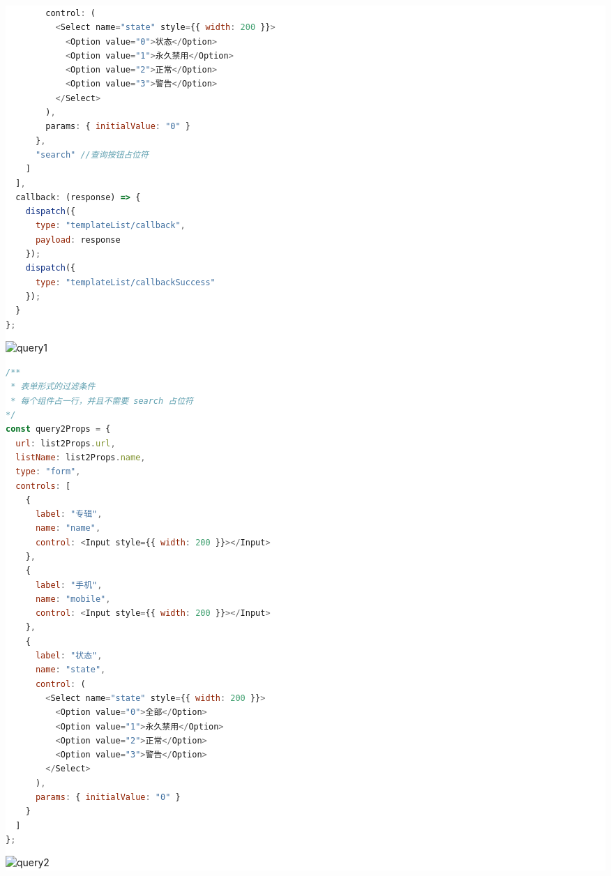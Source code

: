 ```javascript
        control: (
          <Select name="state" style={{ width: 200 }}>
            <Option value="0">状态</Option>
            <Option value="1">永久禁用</Option>
            <Option value="2">正常</Option>
            <Option value="3">警告</Option>
          </Select>
        ),
        params: { initialValue: "0" }
      },
      "search" //查询按钮占位符
    ]
  ],
  callback: (response) => {
    dispatch({
      type: "templateList/callback",
      payload: response
    });
    dispatch({
      type: "templateList/callbackSuccess"
    });
  }
};
```
![query1](https://github.com/pwstrick/shin-admin/blob/main/docs/assets/11.png)
```javascript
/**
 * 表单形式的过滤条件
 * 每个组件占一行，并且不需要 search 占位符
*/
const query2Props = {
  url: list2Props.url,
  listName: list2Props.name,
  type: "form",
  controls: [
    {
      label: "专辑",
      name: "name",
      control: <Input style={{ width: 200 }}></Input>
    },
    {
      label: "手机",
      name: "mobile",
      control: <Input style={{ width: 200 }}></Input>
    },
    {
      label: "状态",
      name: "state",
      control: (
        <Select name="state" style={{ width: 200 }}>
          <Option value="0">全部</Option>
          <Option value="1">永久禁用</Option>
          <Option value="2">正常</Option>
          <Option value="3">警告</Option>
        </Select>
      ),
      params: { initialValue: "0" }
    }
  ]
};
```
![query2](https://github.com/pwstrick/shin-admin/blob/main/docs/assets/12.png)
